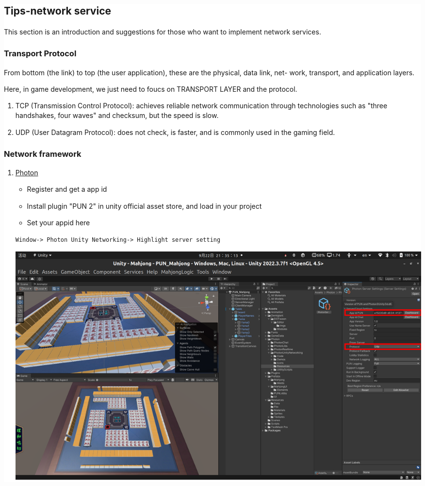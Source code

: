 ## Tips-network service

This section is an introduction and suggestions for those who want to implement network services.

### Transport Protocol

From bottom (the link) to top (the user application), these are the physical, data link, net- work, transport, and application layers.

Here, in game development, we just need to foucs on TRANSPORT LAYER and the protocol.

1. TCP (Transmission Control Protocol): achieves reliable network communication through technologies such as "three handshakes, four waves" and checksum, but the speed is slow.

2. UDP (User Datagram Protocol): does not check, is faster, and is commonly used in the gaming field.

### Network framework

1. [Photon](https://www.photonengine.com/zh-cn)
   
   - Register and get a app id
   
   - Install plugin "PUN 2" in unity official asset store, and load in your project
   
   - Set your appid here
   
   ```shell
   Window-> Photon Unity Networking-> Highlight server setting
   ```
   
   ![](images/photon.png)
   